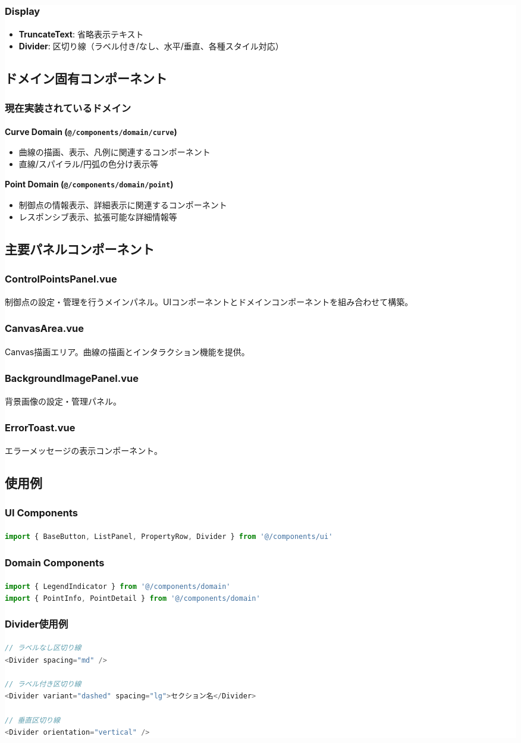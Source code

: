 ### Display
- **TruncateText**: 省略表示テキスト
- **Divider**: 区切り線（ラベル付き/なし、水平/垂直、各種スタイル対応）

## ドメイン固有コンポーネント

### 現在実装されているドメイン

**Curve Domain (`@/components/domain/curve`)**
- 曲線の描画、表示、凡例に関連するコンポーネント
- 直線/スパイラル/円弧の色分け表示等

**Point Domain (`@/components/domain/point`)**  
- 制御点の情報表示、詳細表示に関連するコンポーネント
- レスポンシブ表示、拡張可能な詳細情報等

## 主要パネルコンポーネント

### ControlPointsPanel.vue
制御点の設定・管理を行うメインパネル。UIコンポーネントとドメインコンポーネントを組み合わせて構築。

### CanvasArea.vue
Canvas描画エリア。曲線の描画とインタラクション機能を提供。

### BackgroundImagePanel.vue
背景画像の設定・管理パネル。

### ErrorToast.vue
エラーメッセージの表示コンポーネント。

## 使用例

### UI Components
```typescript
import { BaseButton, ListPanel, PropertyRow, Divider } from '@/components/ui'
```

### Domain Components
```typescript
import { LegendIndicator } from '@/components/domain'
import { PointInfo, PointDetail } from '@/components/domain'
```

### Divider使用例
```typescript
// ラベルなし区切り線
<Divider spacing="md" />

// ラベル付き区切り線
<Divider variant="dashed" spacing="lg">セクション名</Divider>

// 垂直区切り線
<Divider orientation="vertical" />
```
